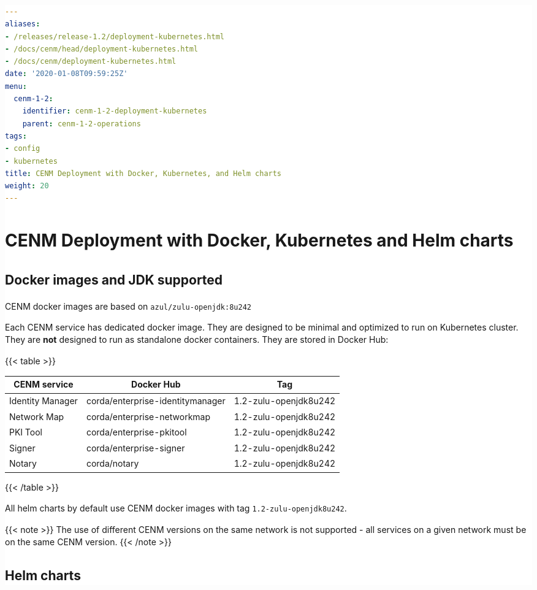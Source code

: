 ```yaml
---
aliases:
- /releases/release-1.2/deployment-kubernetes.html
- /docs/cenm/head/deployment-kubernetes.html
- /docs/cenm/deployment-kubernetes.html
date: '2020-01-08T09:59:25Z'
menu:
  cenm-1-2:
    identifier: cenm-1-2-deployment-kubernetes
    parent: cenm-1-2-operations
tags:
- config
- kubernetes
title: CENM Deployment with Docker, Kubernetes, and Helm charts
weight: 20
---
```


# CENM Deployment with Docker, Kubernetes and Helm charts

## Docker images and JDK supported

CENM docker images are based on `azul/zulu-openjdk:8u242`

Each CENM service has dedicated docker image. They are designed to be minimal and optimized to run on Kubernetes cluster.
They are **not** designed to run as standalone docker containers. They are stored in Docker Hub:

{{< table >}}

| CENM service     | Docker Hub                         | Tag                   |
| ---------------- | ---------------------------------- | --------------------- |
| Identity Manager | corda/enterprise-identitymanager   | 1.2-zulu-openjdk8u242 |
| Network Map      | corda/enterprise-networkmap        | 1.2-zulu-openjdk8u242 |
| PKI Tool         | corda/enterprise-pkitool           | 1.2-zulu-openjdk8u242 |
| Signer           | corda/enterprise-signer            | 1.2-zulu-openjdk8u242 |
| Notary           | corda/notary                       | 1.2-zulu-openjdk8u242 |

{{< /table >}}

All helm charts by default use CENM docker images with tag `1.2-zulu-openjdk8u242`.

{{< note >}}
The use of different CENM versions on the same network is not supported - all services on a given network must be on the same CENM version.
{{< /note >}}

## Helm charts
